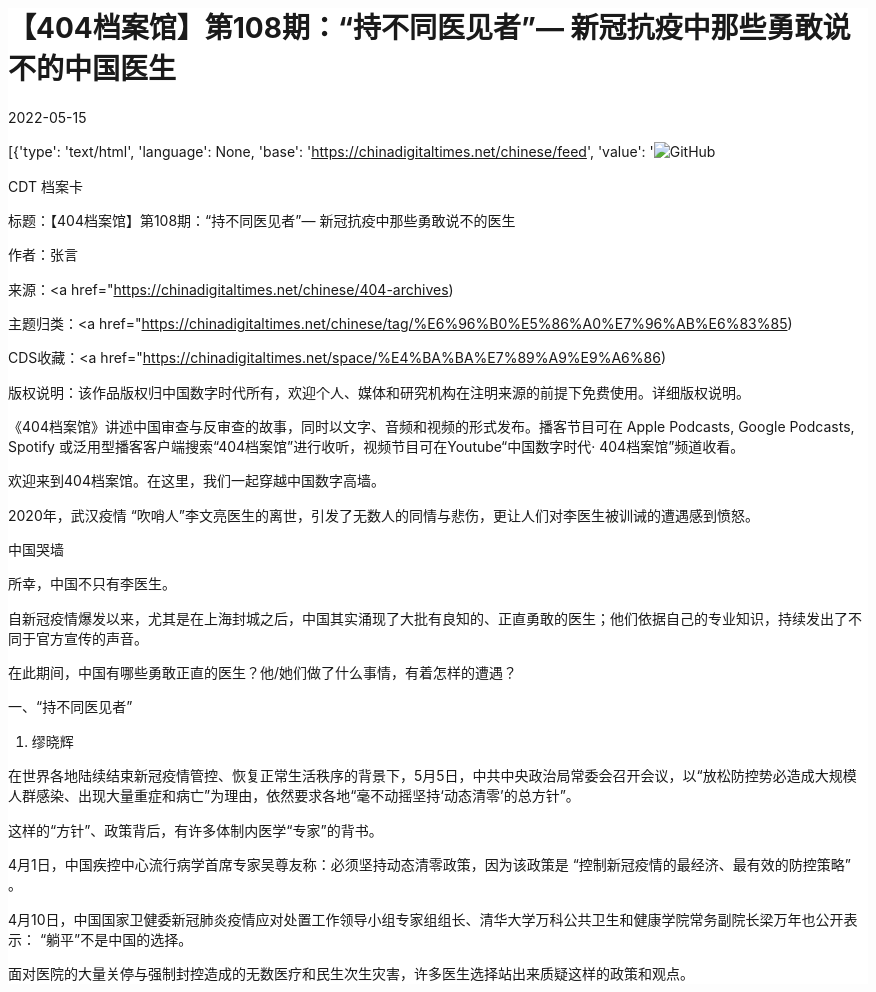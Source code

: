 # 【404档案馆】第108期：“持不同医见者”— 新冠抗疫中那些勇敢说不的中国医生

2022-05-15

[{'type': 'text/html', 'language': None, 'base': 'https://chinadigitaltimes.net/chinese/feed', 'value': '![GitHub](https://chinadigitaltimes.net/chinese/files/2022/05/社媒封面-蓝青.jpg)















CDT 档案卡

标题：【404档案馆】第108期：“持不同医见者”— 新冠抗疫中那些勇敢说不的医生

作者：张言

来源：<a href="https://chinadigitaltimes.net/chinese/404-archives)

主题归类：<a href="https://chinadigitaltimes.net/chinese/tag/%E6%96%B0%E5%86%A0%E7%96%AB%E6%83%85)

CDS收藏：<a href="https://chinadigitaltimes.net/space/%E4%BA%BA%E7%89%A9%E9%A6%86)

版权说明：该作品版权归中国数字时代所有，欢迎个人、媒体和研究机构在注明来源的前提下免费使用。详细版权说明。





《404档案馆》讲述中国审查与反审查的故事，同时以文字、音频和视频的形式发布。播客节目可在 Apple Podcasts, Google Podcasts, Spotify 或泛用型播客客户端搜索“404档案馆”进行收听，视频节目可在Youtube“中国数字时代· 404档案馆”频道收看。

欢迎来到404档案馆。在这里，我们一起穿越中国数字高墙。

2020年，武汉疫情 “吹哨人”李文亮医生的离世，引发了无数人的同情与悲伤，更让人们对李医生被训诫的遭遇感到愤怒。

中国哭墙

所幸，中国不只有李医生。

自新冠疫情爆发以来，尤其是在上海封城之后，中国其实涌现了大批有良知的、正直勇敢的医生；他们依据自己的专业知识，持续发出了不同于官方宣传的声音。

在此期间，中国有哪些勇敢正直的医生？他/她们做了什么事情，有着怎样的遭遇？

一、“持不同医见者”

1. 缪晓辉

在世界各地陆续结束新冠疫情管控、恢复正常生活秩序的背景下，5月5日，中共中央政治局常委会召开会议，以“放松防控势必造成大规模人群感染、出现大量重症和病亡”为理由，依然要求各地“毫不动摇坚持‘动态清零’的总方针”。

这样的“方针”、政策背后，有许多体制内医学“专家”的背书。

4月1日，中国疾控中心流行病学首席专家吴尊友称：必须坚持动态清零政策，因为该政策是 “控制新冠疫情的最经济、最有效的防控策略” 。

4月10日，中国国家卫健委新冠肺炎疫情应对处置工作领导小组专家组组长、清华大学万科公共卫生和健康学院常务副院长梁万年也公开表示： “躺平”不是中国的选择。

面对医院的大量关停与强制封控造成的无数医疗和民生次生灾害，许多医生选择站出来质疑这样的政策和观点。
